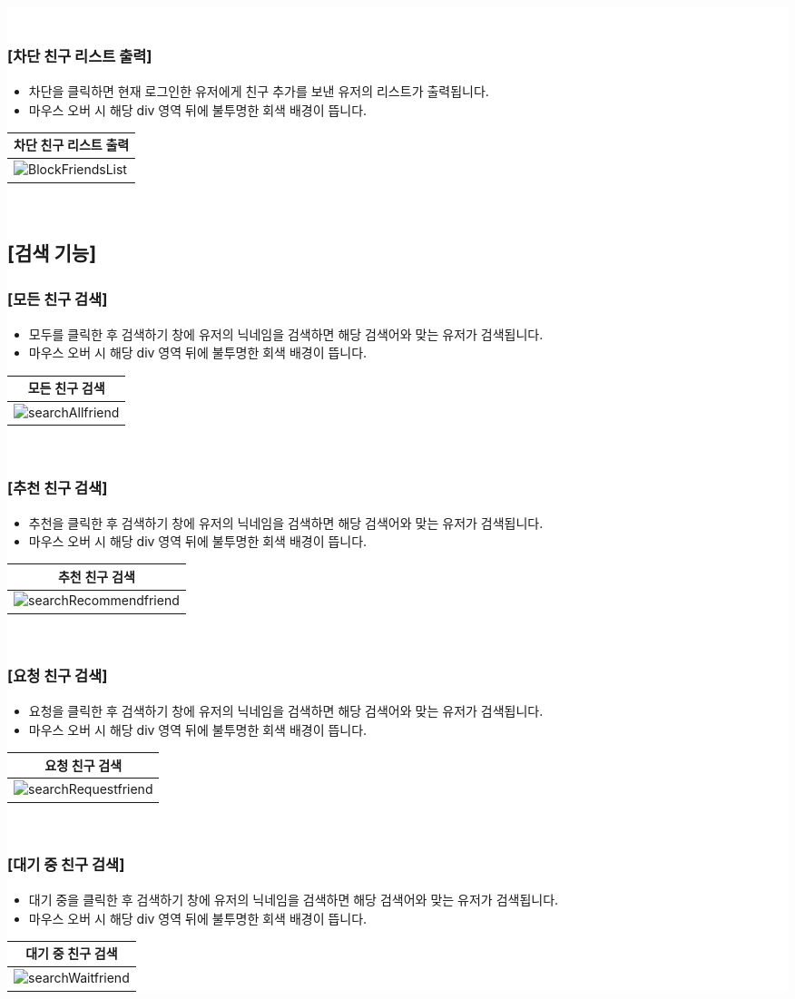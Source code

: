 <br>

### [차단 친구 리스트 출력]
- 차단을 클릭하면 현재 로그인한 유저에게 친구 추가를 보낸 유저의 리스트가 출력됩니다.
- 마우스 오버 시 해당 div 영역 뒤에 불투명한 회색 배경이 뜹니다.
  
| 차단 친구 리스트 출력 |
|----------|
|![BlockFriendsList](https://github.com/user-attachments/assets/dd61fd8a-8323-4dcd-bfe9-a28ecbb91495)|

<br>

## [검색 기능]

### [모든 친구 검색]
- 모두를 클릭한 후 검색하기 창에 유저의 닉네임을 검색하면 해당 검색어와 맞는 유저가 검색됩니다.
- 마우스 오버 시 해당 div 영역 뒤에 불투명한 회색 배경이 뜹니다.

| 모든 친구 검색 |
|----------|
|![searchAllfriend](https://github.com/user-attachments/assets/c25a0d5a-59ad-4ef4-9c4f-91d8769bf7c7)|

<br>

### [추천 친구 검색]
- 추천을 클릭한 후 검색하기 창에 유저의 닉네임을 검색하면 해당 검색어와 맞는 유저가 검색됩니다.
- 마우스 오버 시 해당 div 영역 뒤에 불투명한 회색 배경이 뜹니다.

| 추천 친구 검색 |
|----------|
|![searchRecommendfriend](https://github.com/user-attachments/assets/f5137343-0327-423a-9b47-9566aa31fe10)|

<br>

### [요청 친구 검색]
- 요청을 클릭한 후 검색하기 창에 유저의 닉네임을 검색하면 해당 검색어와 맞는 유저가 검색됩니다.
- 마우스 오버 시 해당 div 영역 뒤에 불투명한 회색 배경이 뜹니다.

| 요청 친구 검색 |
|----------|
|![searchRequestfriend](https://github.com/user-attachments/assets/4075596a-bdda-4e1e-b4a4-1d3f27e97785)|

<br>

### [대기 중 친구 검색]
- 대기 중을 클릭한 후 검색하기 창에 유저의 닉네임을 검색하면 해당 검색어와 맞는 유저가 검색됩니다.
- 마우스 오버 시 해당 div 영역 뒤에 불투명한 회색 배경이 뜹니다.

| 대기 중 친구 검색 |
|----------|
|![searchWaitfriend](https://github.com/user-attachments/assets/a673f0aa-3424-4169-9da7-29901f7efa90)|
